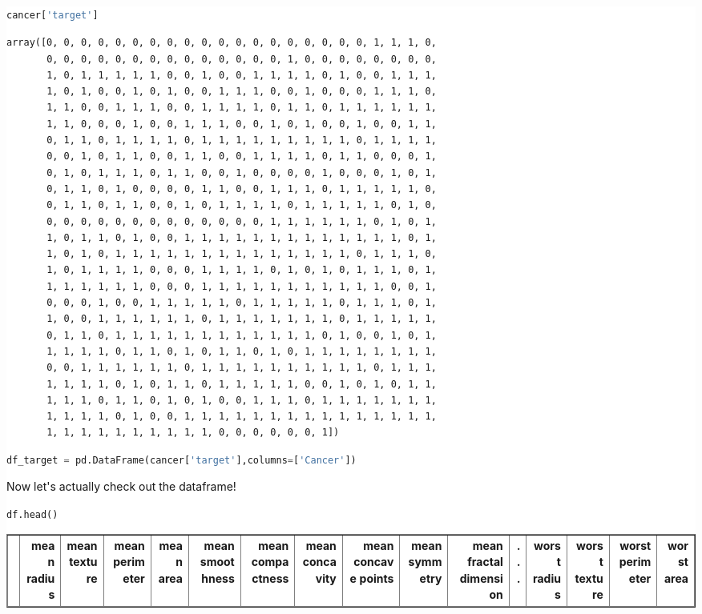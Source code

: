 

```python
cancer['target']
```




    array([0, 0, 0, 0, 0, 0, 0, 0, 0, 0, 0, 0, 0, 0, 0, 0, 0, 0, 0, 1, 1, 1, 0,
           0, 0, 0, 0, 0, 0, 0, 0, 0, 0, 0, 0, 0, 0, 1, 0, 0, 0, 0, 0, 0, 0, 0,
           1, 0, 1, 1, 1, 1, 1, 0, 0, 1, 0, 0, 1, 1, 1, 1, 0, 1, 0, 0, 1, 1, 1,
           1, 0, 1, 0, 0, 1, 0, 1, 0, 0, 1, 1, 1, 0, 0, 1, 0, 0, 0, 1, 1, 1, 0,
           1, 1, 0, 0, 1, 1, 1, 0, 0, 1, 1, 1, 1, 0, 1, 1, 0, 1, 1, 1, 1, 1, 1,
           1, 1, 0, 0, 0, 1, 0, 0, 1, 1, 1, 0, 0, 1, 0, 1, 0, 0, 1, 0, 0, 1, 1,
           0, 1, 1, 0, 1, 1, 1, 1, 0, 1, 1, 1, 1, 1, 1, 1, 1, 1, 0, 1, 1, 1, 1,
           0, 0, 1, 0, 1, 1, 0, 0, 1, 1, 0, 0, 1, 1, 1, 1, 0, 1, 1, 0, 0, 0, 1,
           0, 1, 0, 1, 1, 1, 0, 1, 1, 0, 0, 1, 0, 0, 0, 0, 1, 0, 0, 0, 1, 0, 1,
           0, 1, 1, 0, 1, 0, 0, 0, 0, 1, 1, 0, 0, 1, 1, 1, 0, 1, 1, 1, 1, 1, 0,
           0, 1, 1, 0, 1, 1, 0, 0, 1, 0, 1, 1, 1, 1, 0, 1, 1, 1, 1, 1, 0, 1, 0,
           0, 0, 0, 0, 0, 0, 0, 0, 0, 0, 0, 0, 0, 1, 1, 1, 1, 1, 1, 0, 1, 0, 1,
           1, 0, 1, 1, 0, 1, 0, 0, 1, 1, 1, 1, 1, 1, 1, 1, 1, 1, 1, 1, 1, 0, 1,
           1, 0, 1, 0, 1, 1, 1, 1, 1, 1, 1, 1, 1, 1, 1, 1, 1, 1, 0, 1, 1, 1, 0,
           1, 0, 1, 1, 1, 1, 0, 0, 0, 1, 1, 1, 1, 0, 1, 0, 1, 0, 1, 1, 1, 0, 1,
           1, 1, 1, 1, 1, 1, 0, 0, 0, 1, 1, 1, 1, 1, 1, 1, 1, 1, 1, 1, 0, 0, 1,
           0, 0, 0, 1, 0, 0, 1, 1, 1, 1, 1, 0, 1, 1, 1, 1, 1, 0, 1, 1, 1, 0, 1,
           1, 0, 0, 1, 1, 1, 1, 1, 1, 0, 1, 1, 1, 1, 1, 1, 1, 0, 1, 1, 1, 1, 1,
           0, 1, 1, 0, 1, 1, 1, 1, 1, 1, 1, 1, 1, 1, 1, 1, 0, 1, 0, 0, 1, 0, 1,
           1, 1, 1, 1, 0, 1, 1, 0, 1, 0, 1, 1, 0, 1, 0, 1, 1, 1, 1, 1, 1, 1, 1,
           0, 0, 1, 1, 1, 1, 1, 1, 0, 1, 1, 1, 1, 1, 1, 1, 1, 1, 1, 0, 1, 1, 1,
           1, 1, 1, 1, 0, 1, 0, 1, 1, 0, 1, 1, 1, 1, 1, 0, 0, 1, 0, 1, 0, 1, 1,
           1, 1, 1, 0, 1, 1, 0, 1, 0, 1, 0, 0, 1, 1, 1, 0, 1, 1, 1, 1, 1, 1, 1,
           1, 1, 1, 1, 0, 1, 0, 0, 1, 1, 1, 1, 1, 1, 1, 1, 1, 1, 1, 1, 1, 1, 1,
           1, 1, 1, 1, 1, 1, 1, 1, 1, 1, 0, 0, 0, 0, 0, 0, 1])




```python
df_target = pd.DataFrame(cancer['target'],columns=['Cancer'])
```

Now let's actually check out the dataframe!


```python
df.head()
```




<div>
<table border="1" class="dataframe">
  <thead>
    <tr style="text-align: right;">
      <th></th>
      <th>mean radius</th>
      <th>mean texture</th>
      <th>mean perimeter</th>
      <th>mean area</th>
      <th>mean smoothness</th>
      <th>mean compactness</th>
      <th>mean concavity</th>
      <th>mean concave points</th>
      <th>mean symmetry</th>
      <th>mean fractal dimension</th>
      <th>...</th>
      <th>worst radius</th>
      <th>worst texture</th>
      <th>worst perimeter</th>
      <th>worst area</th>